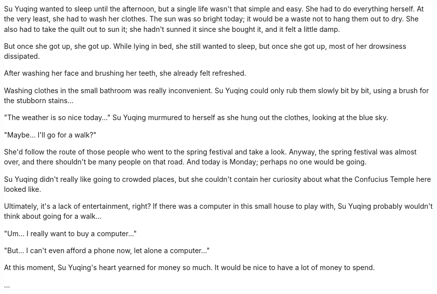 Su Yuqing wanted to sleep until the afternoon, but a single life wasn't that simple and easy. She had to do everything herself. At the very least, she had to wash her clothes.  The sun was so bright today; it would be a waste not to hang them out to dry. She also had to take the quilt out to sun it; she hadn't sunned it since she bought it, and it felt a little damp.

But once she got up, she got up. While lying in bed, she still wanted to sleep, but once she got up, most of her drowsiness dissipated.

After washing her face and brushing her teeth, she already felt refreshed.

Washing clothes in the small bathroom was really inconvenient. Su Yuqing could only rub them slowly bit by bit, using a brush for the stubborn stains...

"The weather is so nice today..." Su Yuqing murmured to herself as she hung out the clothes, looking at the blue sky.

"Maybe... I'll go for a walk?"

She'd follow the route of those people who went to the spring festival and take a look. Anyway, the spring festival was almost over, and there shouldn't be many people on that road.  And today is Monday; perhaps no one would be going.

Su Yuqing didn't really like going to crowded places, but she couldn't contain her curiosity about what the Confucius Temple here looked like.

Ultimately, it's a lack of entertainment, right?  If there was a computer in this small house to play with, Su Yuqing probably wouldn't think about going for a walk...

"Um... I really want to buy a computer..."

"But... I can't even afford a phone now, let alone a computer..."

At this moment, Su Yuqing's heart yearned for money so much. It would be nice to have a lot of money to spend.

...
